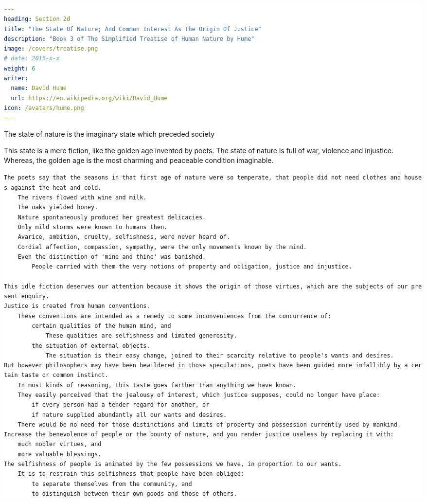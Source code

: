 ```yaml
---
heading: Section 2d
title: "The State Of Nature; And Common Interest As The Origin Of Justice"
description: "Book 3 of The Simplified Treatise of Human Nature by Hume"
image: /covers/treatise.png
# date: 2015-x-x
weight: 6
writer:
  name: David Hume
  url: https://en.wikipedia.org/wiki/David_Hume
icon: /avatars/hume.png
---
```





The state of nature is the imaginary state which preceded society

This state is a mere fiction, like the golden age invented by poets.
        The state of nature is full of war, violence and injustice.
        Whereas, the golden age is the most charming and peaceable condition imaginable.
        
    The poets say that the seasons in that first age of nature were so temperate, that people did not need clothes and houses against the heat and cold.
        The rivers flowed with wine and milk.
        The oaks yielded honey.
        Nature spontaneously produced her greatest delicacies.
        Only mild storms were known to humans then.
        Avarice, ambition, cruelty, selfishness, were never heard of.
        Cordial affection, compassion, sympathy, were the only movements known by the mind.
        Even the distinction of 'mine and thine' was banished.
            People carried with them the very notions of property and obligation, justice and injustice.

    This idle fiction deserves our attention because it shows the origin of those virtues, which are the subjects of our present enquiry.
    Justice is created from human conventions.
        These conventions are intended as a remedy to some inconveniences from the concurrence of:
            certain qualities of the human mind, and
                These qualities are selfishness and limited generosity.
            the situation of external objects.
                The situation is their easy change, joined to their scarcity relative to people's wants and desires.
    But however philosophers may have been bewildered in those speculations, poets have been guided more infallibly by a certain taste or common instinct.
        In most kinds of reasoning, this taste goes farther than anything we have known.
        They easily perceived that the jealousy of interest, which justice supposes, could no longer have place:
            if every person had a tender regard for another, or
            if nature supplied abundantly all our wants and desires.
        There would be no need for those distinctions and limits of property and possession currently used by mankind.
    Increase the benevolence of people or the bounty of nature, and you render justice useless by replacing it with:
        much nobler virtues, and
        more valuable blessings.
    The selfishness of people is animated by the few possessions we have, in proportion to our wants.
        It is to restrain this selfishness that people have been obliged:
            to separate themselves from the community, and
            to distinguish between their own goods and those of others.
